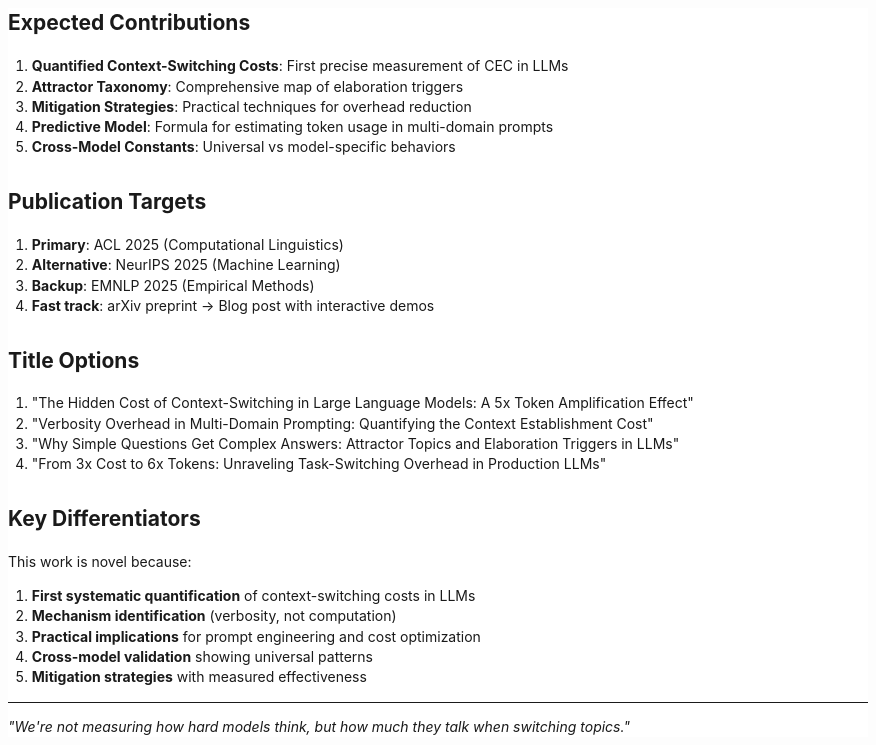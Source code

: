 ## Expected Contributions

1. **Quantified Context-Switching Costs**: First precise measurement of CEC in LLMs
2. **Attractor Taxonomy**: Comprehensive map of elaboration triggers
3. **Mitigation Strategies**: Practical techniques for overhead reduction
4. **Predictive Model**: Formula for estimating token usage in multi-domain prompts
5. **Cross-Model Constants**: Universal vs model-specific behaviors

## Publication Targets

1. **Primary**: ACL 2025 (Computational Linguistics)
2. **Alternative**: NeurIPS 2025 (Machine Learning)
3. **Backup**: EMNLP 2025 (Empirical Methods)
4. **Fast track**: arXiv preprint → Blog post with interactive demos

## Title Options

1. "The Hidden Cost of Context-Switching in Large Language Models: A 5x Token Amplification Effect"
2. "Verbosity Overhead in Multi-Domain Prompting: Quantifying the Context Establishment Cost"
3. "Why Simple Questions Get Complex Answers: Attractor Topics and Elaboration Triggers in LLMs"
4. "From 3x Cost to 6x Tokens: Unraveling Task-Switching Overhead in Production LLMs"

## Key Differentiators

This work is novel because:
1. **First systematic quantification** of context-switching costs in LLMs
2. **Mechanism identification** (verbosity, not computation)
3. **Practical implications** for prompt engineering and cost optimization
4. **Cross-model validation** showing universal patterns
5. **Mitigation strategies** with measured effectiveness

---

*"We're not measuring how hard models think, but how much they talk when switching topics."*